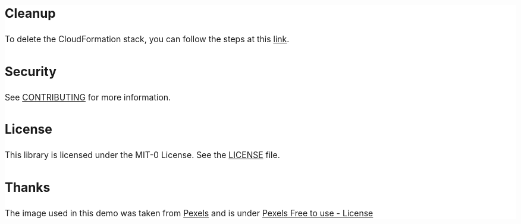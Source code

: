 
## Cleanup
To delete the CloudFormation stack, you can follow the steps at this [link](https://docs.aws.amazon.com/AWSCloudFormation/latest/UserGuide/cfn-console-delete-stack.html).


## Security

See [CONTRIBUTING](CONTRIBUTING.md#security-issue-notifications) for more information.

## License

This library is licensed under the MIT-0 License. See the [LICENSE](LICENSE) file.

## Thanks
The image used in this demo was taken from [Pexels](https://www.pexels.com/photo/red-arrows-in-aerobatics-show-disbursing-red-and-blue-smoke-6691146/) and is under [Pexels Free to use - License](https://www.pexels.com/license/)